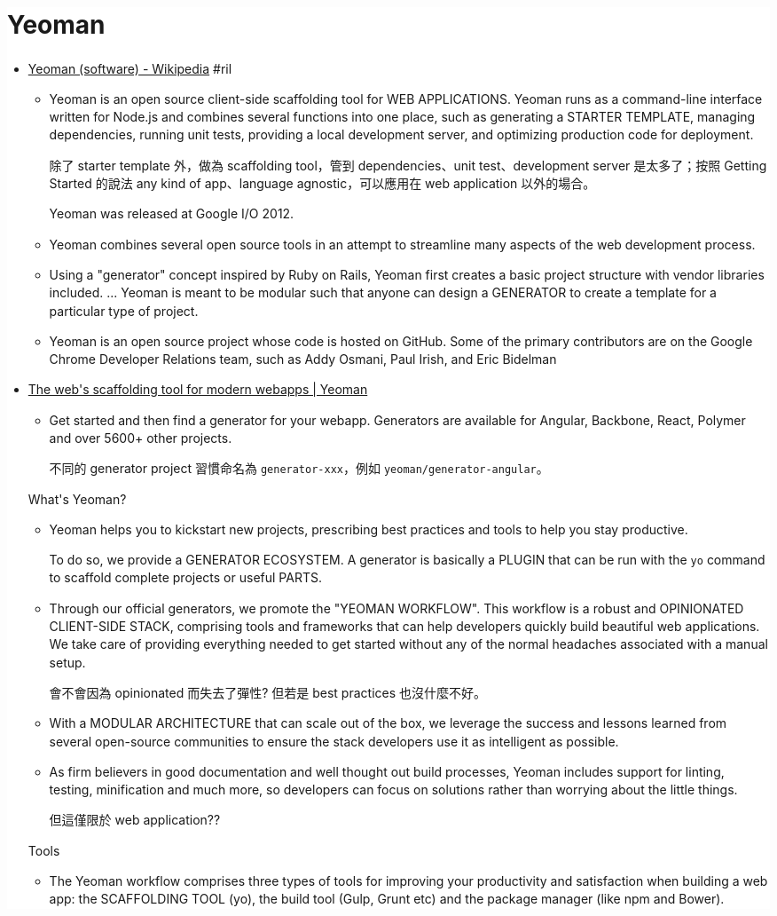 # Yeoman

  - [Yeoman \(software\) \- Wikipedia](https://en.wikipedia.org/wiki/Yeoman_(software)) #ril

      - Yeoman is an open source client-side scaffolding tool for WEB APPLICATIONS. Yeoman runs as a command-line interface written for Node.js and combines several functions into one place, such as generating a STARTER TEMPLATE, managing dependencies, running unit tests, providing a local development server, and optimizing production code for deployment.

        除了 starter template 外，做為 scaffolding tool，管到 dependencies、unit test、development server 是太多了；按照 Getting Started 的說法 any kind of app、language agnostic，可以應用在 web application 以外的場合。

        Yeoman was released at Google I/O 2012.

      - Yeoman combines several open source tools in an attempt to streamline many aspects of the web development process.
      - Using a "generator" concept inspired by Ruby on Rails, Yeoman first creates a basic project structure with vendor libraries included. ... Yeoman is meant to be modular such that anyone can design a GENERATOR to create a template for a particular type of project.
      - Yeoman is an open source project whose code is hosted on GitHub. Some of the primary contributors are on the Google Chrome Developer Relations team, such as Addy Osmani, Paul Irish, and Eric Bidelman

  - [The web's scaffolding tool for modern webapps \| Yeoman](https://yeoman.io/)

      - Get started and then find a generator for your webapp. Generators are available for Angular, Backbone, React, Polymer and over 5600+ other projects.

        不同的 generator project 習慣命名為 `generator-xxx`，例如 `yeoman/generator-angular`。

    What's Yeoman?

      - Yeoman helps you to kickstart new projects, prescribing best practices and tools to help you stay productive.

        To do so, we provide a GENERATOR ECOSYSTEM. A generator is basically a PLUGIN that can be run with the `yo` command to scaffold complete projects or useful PARTS.

      - Through our official generators, we promote the "YEOMAN WORKFLOW". This workflow is a robust and OPINIONATED CLIENT-SIDE STACK, comprising tools and frameworks that can help developers quickly build beautiful web applications. We take care of providing everything needed to get started without any of the normal headaches associated with a manual setup.

        會不會因為 opinionated 而失去了彈性? 但若是 best practices 也沒什麼不好。

      - With a MODULAR ARCHITECTURE that can scale out of the box, we leverage the success and lessons learned from several open-source communities to ensure the stack developers use it as intelligent as possible.

      - As firm believers in good documentation and well thought out build processes, Yeoman includes support for linting, testing, minification and much more, so developers can focus on solutions rather than worrying about the little things.

        但這僅限於 web application??

    Tools

      - The Yeoman workflow comprises three types of tools for improving your productivity and satisfaction when building a web app: the SCAFFOLDING TOOL (yo), the build tool (Gulp, Grunt etc) and the package manager (like npm and Bower).
